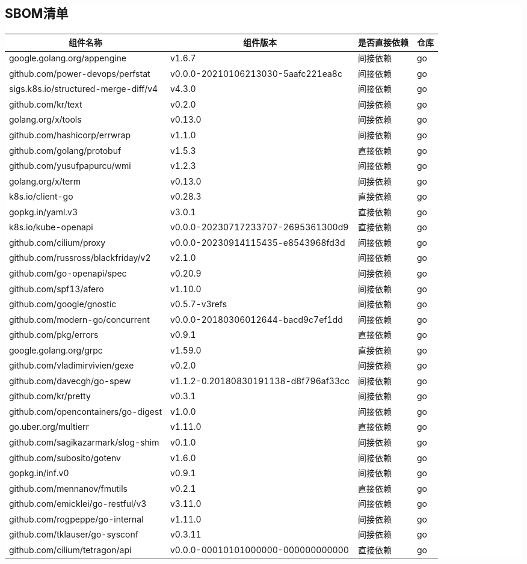 


## SBOM清单

| 组件名称 | 组件版本 | 是否直接依赖 | 仓库 |
| -------- | -------- | ------------ | ---- |
|google.golang.org/appengine|v1.6.7|间接依赖|go|
|github.com/power-devops/perfstat|v0.0.0-20210106213030-5aafc221ea8c|间接依赖|go|
|sigs.k8s.io/structured-merge-diff/v4|v4.3.0|间接依赖|go|
|github.com/kr/text|v0.2.0|间接依赖|go|
|golang.org/x/tools|v0.13.0|间接依赖|go|
|github.com/hashicorp/errwrap|v1.1.0|间接依赖|go|
|github.com/golang/protobuf|v1.5.3|直接依赖|go|
|github.com/yusufpapurcu/wmi|v1.2.3|间接依赖|go|
|golang.org/x/term|v0.13.0|间接依赖|go|
|k8s.io/client-go|v0.28.3|直接依赖|go|
|gopkg.in/yaml.v3|v3.0.1|直接依赖|go|
|k8s.io/kube-openapi|v0.0.0-20230717233707-2695361300d9|直接依赖|go|
|github.com/cilium/proxy|v0.0.0-20230914115435-e8543968fd3d|间接依赖|go|
|github.com/russross/blackfriday/v2|v2.1.0|间接依赖|go|
|github.com/go-openapi/spec|v0.20.9|间接依赖|go|
|github.com/spf13/afero|v1.10.0|间接依赖|go|
|github.com/google/gnostic|v0.5.7-v3refs|间接依赖|go|
|github.com/modern-go/concurrent|v0.0.0-20180306012644-bacd9c7ef1dd|间接依赖|go|
|github.com/pkg/errors|v0.9.1|直接依赖|go|
|google.golang.org/grpc|v1.59.0|直接依赖|go|
|github.com/vladimirvivien/gexe|v0.2.0|间接依赖|go|
|github.com/davecgh/go-spew|v1.1.2-0.20180830191138-d8f796af33cc|间接依赖|go|
|github.com/kr/pretty|v0.3.1|间接依赖|go|
|github.com/opencontainers/go-digest|v1.0.0|间接依赖|go|
|go.uber.org/multierr|v1.11.0|直接依赖|go|
|github.com/sagikazarmark/slog-shim|v0.1.0|间接依赖|go|
|github.com/subosito/gotenv|v1.6.0|间接依赖|go|
|gopkg.in/inf.v0|v0.9.1|间接依赖|go|
|github.com/mennanov/fmutils|v0.2.1|直接依赖|go|
|github.com/emicklei/go-restful/v3|v3.11.0|间接依赖|go|
|github.com/rogpeppe/go-internal|v1.11.0|间接依赖|go|
|github.com/tklauser/go-sysconf|v0.3.11|间接依赖|go|
|github.com/cilium/tetragon/api|v0.0.0-00010101000000-000000000000|直接依赖|go|